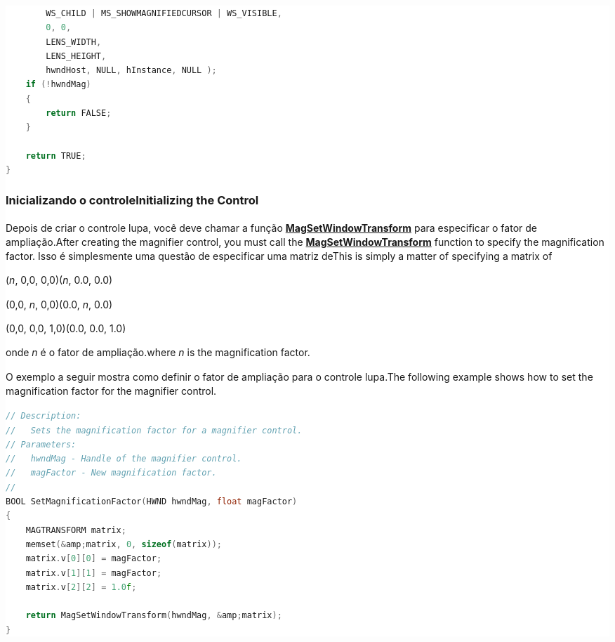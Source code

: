 ```C++
        WS_CHILD | MS_SHOWMAGNIFIEDCURSOR | WS_VISIBLE,
        0, 0, 
        LENS_WIDTH, 
        LENS_HEIGHT, 
        hwndHost, NULL, hInstance, NULL );
    if (!hwndMag)
    {
        return FALSE;
    }

    return TRUE;
}
```

### <a name="initializing-the-control"></a><span data-ttu-id="8a79b-226">Inicializando o controle</span><span class="sxs-lookup"><span data-stu-id="8a79b-226">Initializing the Control</span></span>

<span data-ttu-id="8a79b-227">Depois de criar o controle lupa, você deve chamar a função [**MagSetWindowTransform**](/windows/win32/api/Magnification/nf-magnification-magsetwindowtransform) para especificar o fator de ampliação.</span><span class="sxs-lookup"><span data-stu-id="8a79b-227">After creating the magnifier control, you must call the [**MagSetWindowTransform**](/windows/win32/api/Magnification/nf-magnification-magsetwindowtransform) function to specify the magnification factor.</span></span> <span data-ttu-id="8a79b-228">Isso é simplesmente uma questão de especificar uma matriz de</span><span class="sxs-lookup"><span data-stu-id="8a79b-228">This is simply a matter of specifying a matrix of</span></span>

<span data-ttu-id="8a79b-229">(*n*, 0,0, 0,0)</span><span class="sxs-lookup"><span data-stu-id="8a79b-229">(*n*, 0.0, 0.0)</span></span>

<span data-ttu-id="8a79b-230">(0,0, *n*, 0,0)</span><span class="sxs-lookup"><span data-stu-id="8a79b-230">(0.0, *n*, 0.0)</span></span>

<span data-ttu-id="8a79b-231">(0,0, 0,0, 1,0)</span><span class="sxs-lookup"><span data-stu-id="8a79b-231">(0.0, 0.0, 1.0)</span></span>

<span data-ttu-id="8a79b-232">onde *n* é o fator de ampliação.</span><span class="sxs-lookup"><span data-stu-id="8a79b-232">where *n* is the magnification factor.</span></span>

<span data-ttu-id="8a79b-233">O exemplo a seguir mostra como definir o fator de ampliação para o controle lupa.</span><span class="sxs-lookup"><span data-stu-id="8a79b-233">The following example shows how to set the magnification factor for the magnifier control.</span></span>

```C++
// Description:
//   Sets the magnification factor for a magnifier control.
// Parameters:
//   hwndMag - Handle of the magnifier control.
//   magFactor - New magnification factor.
//
BOOL SetMagnificationFactor(HWND hwndMag, float magFactor)
{
    MAGTRANSFORM matrix;
    memset(&amp;matrix, 0, sizeof(matrix));
    matrix.v[0][0] = magFactor;
    matrix.v[1][1] = magFactor;
    matrix.v[2][2] = 1.0f;

    return MagSetWindowTransform(hwndMag, &amp;matrix);  
}
```
